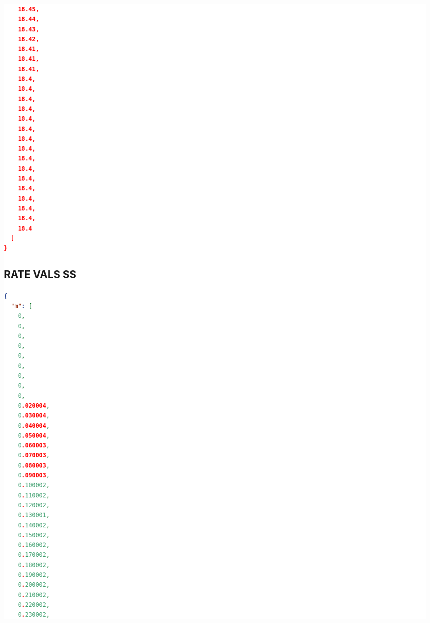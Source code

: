```json
    18.45,
    18.44,
    18.43,
    18.42,
    18.41,
    18.41,
    18.41,
    18.4,
    18.4,
    18.4,
    18.4,
    18.4,
    18.4,
    18.4,
    18.4,
    18.4,
    18.4,
    18.4,
    18.4,
    18.4,
    18.4,
    18.4,
    18.4
  ]
}
```

## RATE VALS SS

```json
{
  "m": [
    0,
    0,
    0,
    0,
    0,
    0,
    0,
    0,
    0,
    0.020004,
    0.030004,
    0.040004,
    0.050004,
    0.060003,
    0.070003,
    0.080003,
    0.090003,
    0.100002,
    0.110002,
    0.120002,
    0.130001,
    0.140002,
    0.150002,
    0.160002,
    0.170002,
    0.180002,
    0.190002,
    0.200002,
    0.210002,
    0.220002,
    0.230002,
```